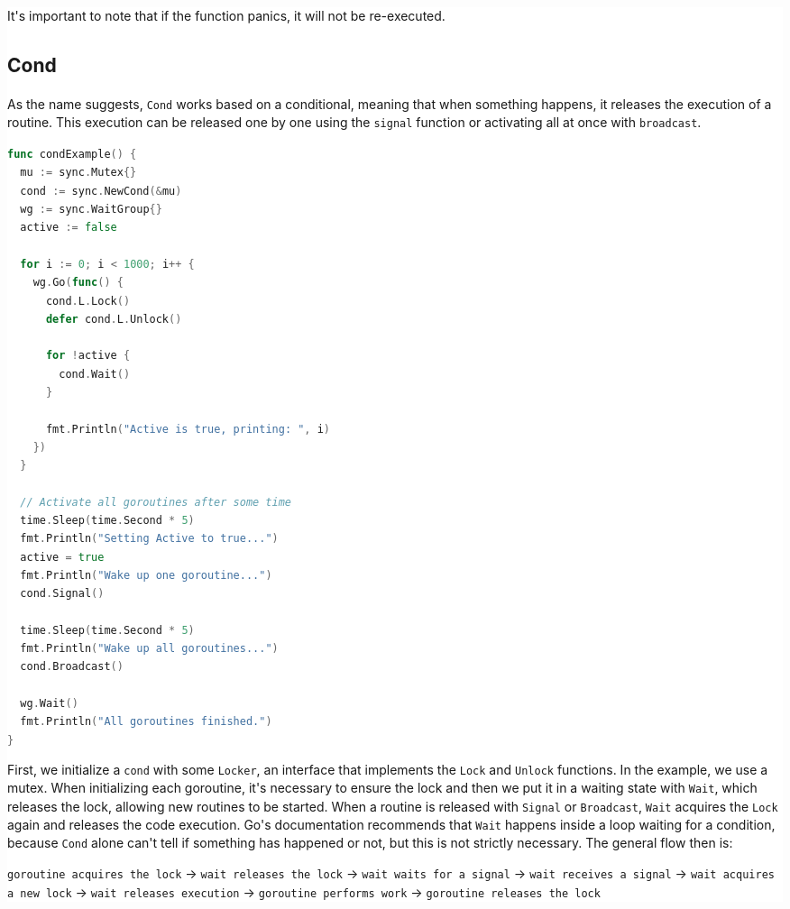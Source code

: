It's important to note that if the function panics, it will not be re-executed.

## Cond

As the name suggests, `Cond` works based on a conditional, meaning that when something happens, it releases the execution of a routine. This execution can be released one by one using the `signal` function or activating all at once with `broadcast`.

```go
func condExample() {
  mu := sync.Mutex{}
  cond := sync.NewCond(&mu)
  wg := sync.WaitGroup{}
  active := false

  for i := 0; i < 1000; i++ {
    wg.Go(func() {
      cond.L.Lock()
      defer cond.L.Unlock()

      for !active {
        cond.Wait()
      }

      fmt.Println("Active is true, printing: ", i)
    })
  }

  // Activate all goroutines after some time
  time.Sleep(time.Second * 5)
  fmt.Println("Setting Active to true...")
  active = true
  fmt.Println("Wake up one goroutine...")
  cond.Signal()

  time.Sleep(time.Second * 5)
  fmt.Println("Wake up all goroutines...")
  cond.Broadcast()

  wg.Wait()
  fmt.Println("All goroutines finished.")
}
```

First, we initialize a `cond` with some `Locker`, an interface that implements the `Lock` and `Unlock` functions. In the example, we use a mutex. When initializing each goroutine, it's necessary to ensure the lock and then we put it in a waiting state with `Wait`, which releases the lock, allowing new routines to be started. When a routine is released with `Signal` or `Broadcast`, `Wait` acquires the `Lock` again and releases the code execution. Go's documentation recommends that `Wait` happens inside a loop waiting for a condition, because `Cond` alone can't tell if something has happened or not, but this is not strictly necessary. The general flow then is:

`goroutine acquires the lock` → `wait releases the lock` → `wait waits for a signal` → `wait receives a signal` → `wait acquires a new lock` → `wait releases execution` → `goroutine performs work` → `goroutine releases the lock`
